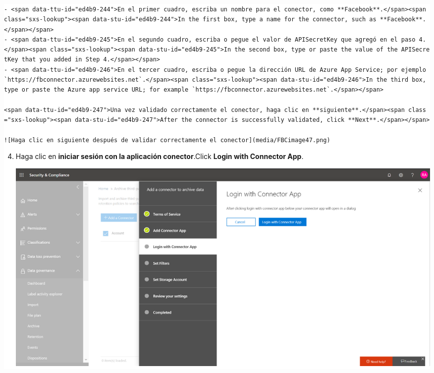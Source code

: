     - <span data-ttu-id="ed4b9-244">En el primer cuadro, escriba un nombre para el conector, como **Facebook**.</span><span class="sxs-lookup"><span data-stu-id="ed4b9-244">In the first box, type a name for the connector, such as **Facebook**.</span></span>
    - <span data-ttu-id="ed4b9-245">En el segundo cuadro, escriba o pegue el valor de APISecretKey que agregó en el paso 4.</span><span class="sxs-lookup"><span data-stu-id="ed4b9-245">In the second box, type or paste the value of the APISecretKey that you added in Step 4.</span></span>
    - <span data-ttu-id="ed4b9-246">En el tercer cuadro, escriba o pegue la dirección URL de Azure App Service; por ejemplo `https://fbconnector.azurewebsites.net`.</span><span class="sxs-lookup"><span data-stu-id="ed4b9-246">In the third box, type or paste the Azure app service URL; for example `https://fbconnector.azurewebsites.net`.</span></span>
 
    <span data-ttu-id="ed4b9-247">Una vez validado correctamente el conector, haga clic en **siguiente**.</span><span class="sxs-lookup"><span data-stu-id="ed4b9-247">After the connector is successfully validated, click **Next**.</span></span>
    
    ![Haga clic en siguiente después de validar correctamente el conector](media/FBCimage47.png)

4.  <span data-ttu-id="ed4b9-249">Haga clic en **iniciar sesión con la aplicación conector**.</span><span class="sxs-lookup"><span data-stu-id="ed4b9-249">Click **Login with Connector App**.</span></span>

    ![Haga clic en iniciar sesión con la aplicación conector.](media/FBCimage45.png)
